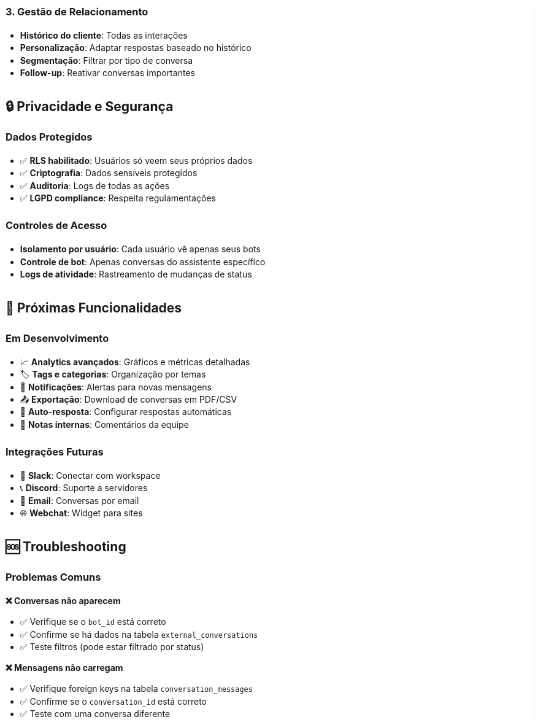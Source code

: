 ### **3. Gestão de Relacionamento**
- **Histórico do cliente**: Todas as interações
- **Personalização**: Adaptar respostas baseado no histórico
- **Segmentação**: Filtrar por tipo de conversa
- **Follow-up**: Reativar conversas importantes

## 🔒 **Privacidade e Segurança**

### **Dados Protegidos**
- ✅ **RLS habilitado**: Usuários só veem seus próprios dados
- ✅ **Criptografia**: Dados sensíveis protegidos
- ✅ **Auditoria**: Logs de todas as ações
- ✅ **LGPD compliance**: Respeita regulamentações

### **Controles de Acesso**
- **Isolamento por usuário**: Cada usuário vê apenas seus bots
- **Controle de bot**: Apenas conversas do assistente específico
- **Logs de atividade**: Rastreamento de mudanças de status

## 🚀 **Próximas Funcionalidades**

### **Em Desenvolvimento**
- 📈 **Analytics avançados**: Gráficos e métricas detalhadas
- 🏷️ **Tags e categorias**: Organização por temas
- 🔔 **Notificações**: Alertas para novas mensagens
- 📤 **Exportação**: Download de conversas em PDF/CSV
- 🤖 **Auto-resposta**: Configurar respostas automáticas
- 📝 **Notas internas**: Comentários da equipe

### **Integrações Futuras**
- 💬 **Slack**: Conectar com workspace
- 📞 **Discord**: Suporte a servidores
- 📧 **Email**: Conversas por email
- 🌐 **Webchat**: Widget para sites

## 🆘 **Troubleshooting**

### **Problemas Comuns**

**❌ Conversas não aparecem**
- ✅ Verifique se o `bot_id` está correto
- ✅ Confirme se há dados na tabela `external_conversations`
- ✅ Teste filtros (pode estar filtrado por status)

**❌ Mensagens não carregam**
- ✅ Verifique foreign keys na tabela `conversation_messages`
- ✅ Confirme se o `conversation_id` está correto
- ✅ Teste com uma conversa diferente

